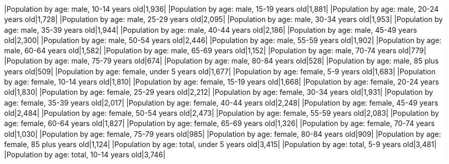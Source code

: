 |Population by age: male, 10-14 years old|1,936|
|Population by age: male, 15-19 years old|1,881|
|Population by age: male, 20-24 years old|1,728|
|Population by age: male, 25-29 years old|2,095|
|Population by age: male, 30-34 years old|1,953|
|Population by age: male, 35-39 years old|1,944|
|Population by age: male, 40-44 years old|2,186|
|Population by age: male, 45-49 years old|2,300|
|Population by age: male, 50-54 years old|2,446|
|Population by age: male, 55-59 years old|1,902|
|Population by age: male, 60-64 years old|1,582|
|Population by age: male, 65-69 years old|1,152|
|Population by age: male, 70-74 years old|779|
|Population by age: male, 75-79 years old|674|
|Population by age: male, 80-84 years old|528|
|Population by age: male, 85 plus years old|509|
|Population by age: female, under 5 years old|1,677|
|Population by age: female, 5-9 years old|1,683|
|Population by age: female, 10-14 years old|1,810|
|Population by age: female, 15-19 years old|1,668|
|Population by age: female, 20-24 years old|1,830|
|Population by age: female, 25-29 years old|2,212|
|Population by age: female, 30-34 years old|1,931|
|Population by age: female, 35-39 years old|2,017|
|Population by age: female, 40-44 years old|2,248|
|Population by age: female, 45-49 years old|2,484|
|Population by age: female, 50-54 years old|2,473|
|Population by age: female, 55-59 years old|2,083|
|Population by age: female, 60-64 years old|1,827|
|Population by age: female, 65-69 years old|1,326|
|Population by age: female, 70-74 years old|1,030|
|Population by age: female, 75-79 years old|985|
|Population by age: female, 80-84 years old|909|
|Population by age: female, 85 plus years old|1,124|
|Population by age: total, under 5 years old|3,415|
|Population by age: total, 5-9 years old|3,481|
|Population by age: total, 10-14 years old|3,746|